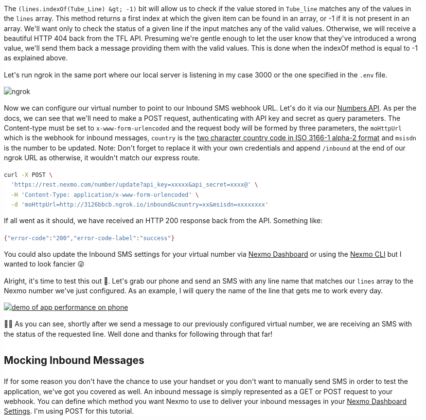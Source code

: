 The `(lines.indexOf(Tube_Line) &gt; -1)` bit will allow us to check if the value stored in `Tube_line` matches any of the values in the `lines` array. This method returns a first index at which the given item can be found in an array, or -1 if it is not present in an array. We'll want only to check the status of a given line if the input matches any of the valid values. Otherwise, we will receive a beautiful HTTP 404  back from the TFL API. Presuming we're gentle enough to let the user know that they've introduced a wrong value, we'll send them back a message providing them with the valid values. This is done when the indexOf method is equal to -1 as explained above.

Let's run ngrok in the same port where our local server is listening in my case 3000 or the one specified in the `.env` file.

![ngrok](https://raw.githubusercontent.com/javiermolsanz/Blog_Nexmo_TFL/master/Screen%20Shot%202019-07-22%20at%2009.06.27.png)

Now we can configure our virtual number to point to our Inbound SMS webhook URL. Let's do it via our [Numbers API](https://developer.nexmo.com/api/numbers#updateANumber). As per the docs, we can see that we'll need to make a POST request, authenticating with API key and secret as query parameters. The Content-type must be set to `x-www-form-urlencoded` and the request body will be formed by three parameters, the `moHttpUrl` which is the webhook for inbound messages, `country` is the [two character country code in ISO 3166-1 alpha-2 format](https://en.wikipedia.org/wiki/ISO_3166-1_alpha-2) and `msisdn` is the number to be updated. Note: Don't forget to replace it with your own credentials and append `/inbound` at the end of our ngrok URL as otherwise, it wouldn't match our express route.

```bash
curl -X POST \
  'https://rest.nexmo.com/number/update?api_key=xxxxx&api_secret=xxxx@' \
  -H 'Content-Type: application/x-www-form-urlencoded' \
  -d 'moHttpUrl=http://3126bbcb.ngrok.io/inbound&country=xx&msisdn=xxxxxxxx'
```

If all went as it should, we have received an HTTP 200 response back from the API. Something like:

```bash
{"error-code":"200","error-code-label":"success"}
```

You could also update the Inbound SMS settings for your virtual number via [Nexmo Dashboard](https://dashboard.nexmo.com/buy-numbers) or using the [Nexmo CLI](https://github.com/Nexmo/nexmo-cli#numbers) but I wanted to look fancier 😜

Alright, it's time to test this out 🙈. Let's grab our phone and send an SMS with any line name that matches our `lines` array to the Nexmo number we've just configured. As an example, I will query the name of the line that gets me to work every day.

<a href="https://www.nexmo.com/wp-content/uploads/2019/07/demo.gif"><img src="https://www.nexmo.com/wp-content/uploads/2019/07/demo.gif" alt="demo of app performance on phone" height="800" class="alignnone size-full wp-image-29798" /></a>

💃💃 As you can see, shortly after we send a message to our previously configured virtual number, we are receiving an SMS with the status of the requested line. Well done and thanks for following through that far! 

## Mocking Inbound Messages

If for some reason you don't have the chance to use your handset or you don't want to manually send SMS in order to test the application, we've got you covered as well. An inbound message is simply represented as a GET or POST request to your webhook. You can define which method you want Nexmo to use to deliver your inbound messages in your [Nexmo Dashboard Settings](https://dashboard.nexmo.com/settings). I'm using POST for this tutorial.
